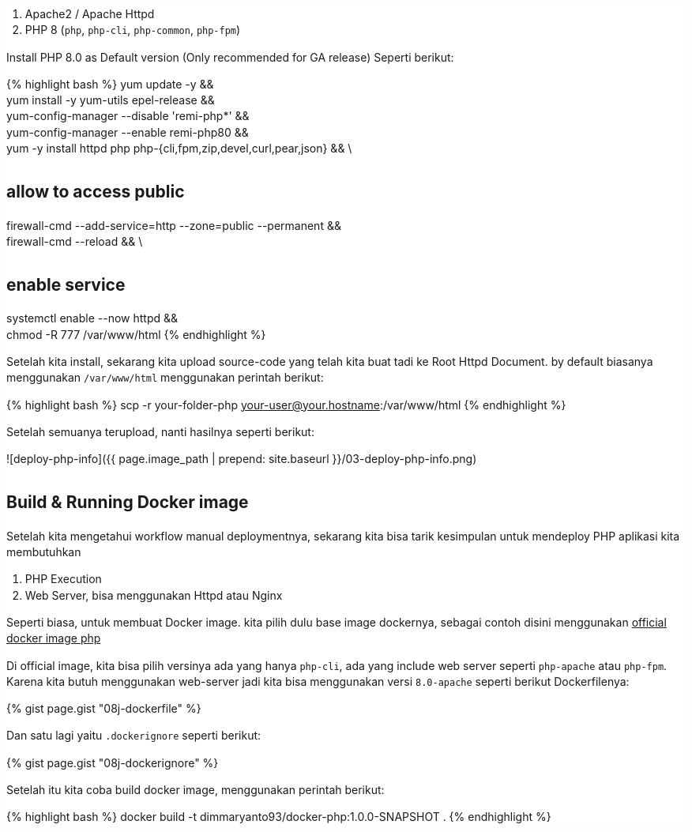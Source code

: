 1. Apache2 / Apache Httpd
2. PHP 8 (`php`, `php-cli`, `php-common`, `php-fpm`)

Install PHP 8.0 as Default version (Only recommended for GA release) Seperti berikut:

{% highlight bash %}
yum update -y && \
yum install -y yum-utils epel-release && \
yum-config-manager --disable 'remi-php*' && \
yum-config-manager --enable remi-php80 && \
yum -y install httpd php php-{cli,fpm,zip,devel,curl,pear,json} && \
## allow to access public
firewall-cmd --add-service=http --zone=public --permanent && \
firewall-cmd --reload && \
## enable service 
systemctl enable --now httpd && \
chmod -R 777 /var/www/html
{% endhighlight %}

Setelah kita install, sekarang kita upload source-code yang telah kita buat tadi ke Root Httpd Document. by default biasanya menggunakan `/var/www/html` menggunakan perintah berikut:

{% highlight bash %}
scp -r your-folder-php your-user@your.hostname:/var/www/html
{% endhighlight %}

Setelah semuanya terupload, nanti hasilnya seperti berikut:

![deploy-php-info]({{ page.image_path | prepend: site.baseurl }}/03-deploy-php-info.png)

## Build & Running Docker image

Setelah kita mengetahui workflow manual deploymentnya, sekarang kita bisa tarik kesimpulan untuk mendeploy PHP aplikasi kita membutuhkan

1. PHP Execution
2. Web Server, bisa menggunakan Httpd atau Nginx

Seperti biasa, untuk membuat Docker image. kita pilih dulu base image dockernya, sebagai contoh disini menggunakan [official docker image php](https://hub.docker.com/_/php)

Di official image, kita bisa pilih versinya ada yang hanya `php-cli`, ada yang include web server seperti `php-apache` atau `php-fpm`. Karena kita butuh menggunakan web-server jadi kita bisa menggunakan versi `8.0-apache` seperti berikut Dockerfilenya:

{% gist page.gist "08j-dockerfile" %}

Dan satu lagi yaitu `.dockerignore` seperti berikut:

{% gist page.gist "08j-dockerignore" %}

Setelah itu kita coba build docker image, menggunakan perintah berikut:

{% highlight bash %}
docker build -t dimmaryanto93/docker-php:1.0.0-SNAPSHOT .
{% endhighlight %}
